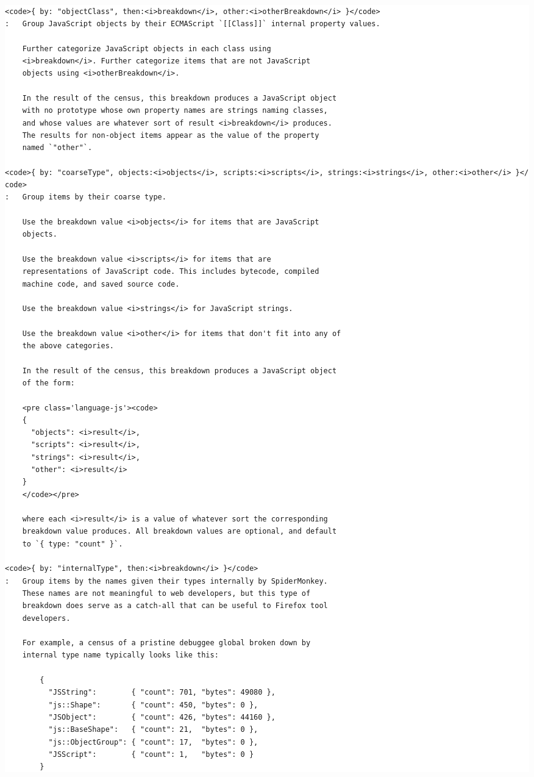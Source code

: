     <code>{ by: "objectClass", then:<i>breakdown</i>, other:<i>otherBreakdown</i> }</code>
    :   Group JavaScript objects by their ECMAScript `[[Class]]` internal property values.

        Further categorize JavaScript objects in each class using
        <i>breakdown</i>. Further categorize items that are not JavaScript
        objects using <i>otherBreakdown</i>.

        In the result of the census, this breakdown produces a JavaScript object
        with no prototype whose own property names are strings naming classes,
        and whose values are whatever sort of result <i>breakdown</i> produces.
        The results for non-object items appear as the value of the property
        named `"other"`.

    <code>{ by: "coarseType", objects:<i>objects</i>, scripts:<i>scripts</i>, strings:<i>strings</i>, other:<i>other</i> }</code>
    :   Group items by their coarse type.

        Use the breakdown value <i>objects</i> for items that are JavaScript
        objects.

        Use the breakdown value <i>scripts</i> for items that are
        representations of JavaScript code. This includes bytecode, compiled
        machine code, and saved source code.

        Use the breakdown value <i>strings</i> for JavaScript strings.

        Use the breakdown value <i>other</i> for items that don't fit into any of
        the above categories.

        In the result of the census, this breakdown produces a JavaScript object
        of the form:

        <pre class='language-js'><code>
        {
          "objects": <i>result</i>,
          "scripts": <i>result</i>,
          "strings": <i>result</i>,
          "other": <i>result</i>
        }
        </code></pre>

        where each <i>result</i> is a value of whatever sort the corresponding
        breakdown value produces. All breakdown values are optional, and default
        to `{ type: "count" }`.

    <code>{ by: "internalType", then:<i>breakdown</i> }</code>
    :   Group items by the names given their types internally by SpiderMonkey.
        These names are not meaningful to web developers, but this type of
        breakdown does serve as a catch-all that can be useful to Firefox tool
        developers.

        For example, a census of a pristine debuggee global broken down by
        internal type name typically looks like this:

            {
              "JSString":        { "count": 701, "bytes": 49080 },
              "js::Shape":       { "count": 450, "bytes": 0 },
              "JSObject":        { "count": 426, "bytes": 44160 },
              "js::BaseShape":   { "count": 21,  "bytes": 0 },
              "js::ObjectGroup": { "count": 17,  "bytes": 0 },
              "JSScript":        { "count": 1,   "bytes": 0 }
            }
